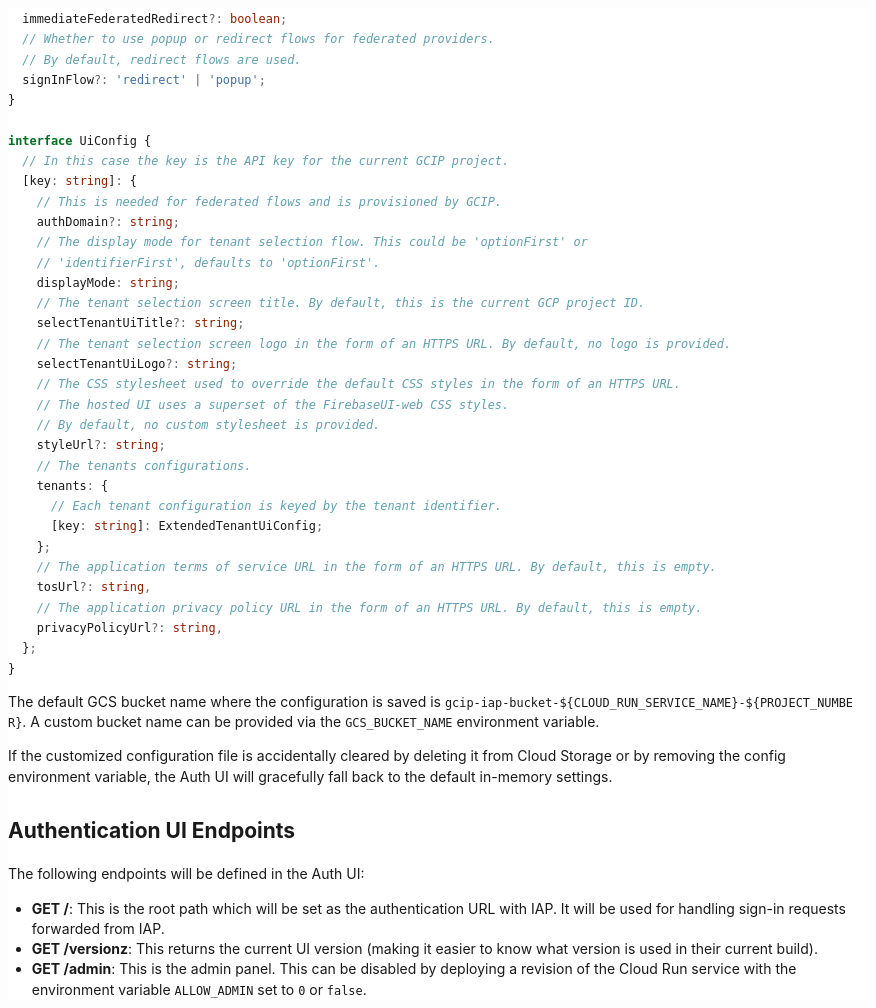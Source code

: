 ```typescript
  immediateFederatedRedirect?: boolean;
  // Whether to use popup or redirect flows for federated providers.
  // By default, redirect flows are used.
  signInFlow?: 'redirect' | 'popup';
}

interface UiConfig {
  // In this case the key is the API key for the current GCIP project.
  [key: string]: {
    // This is needed for federated flows and is provisioned by GCIP.
    authDomain?: string;
    // The display mode for tenant selection flow. This could be 'optionFirst' or
    // 'identifierFirst', defaults to 'optionFirst'.
    displayMode: string;
    // The tenant selection screen title. By default, this is the current GCP project ID.
    selectTenantUiTitle?: string;
    // The tenant selection screen logo in the form of an HTTPS URL. By default, no logo is provided.
    selectTenantUiLogo?: string;
    // The CSS stylesheet used to override the default CSS styles in the form of an HTTPS URL.
    // The hosted UI uses a superset of the FirebaseUI-web CSS styles.
    // By default, no custom stylesheet is provided.
    styleUrl?: string;
    // The tenants configurations.
    tenants: {
      // Each tenant configuration is keyed by the tenant identifier.
      [key: string]: ExtendedTenantUiConfig;
    };
    // The application terms of service URL in the form of an HTTPS URL. By default, this is empty.
    tosUrl?: string,
    // The application privacy policy URL in the form of an HTTPS URL. By default, this is empty.
    privacyPolicyUrl?: string,
  };
}
```

The default GCS bucket name where the configuration is saved is
`gcip-iap-bucket-${CLOUD_RUN_SERVICE_NAME}-${PROJECT_NUMBER}`. A custom bucket
name can be provided via the `GCS_BUCKET_NAME` environment variable.

If the customized configuration file is accidentally cleared by deleting it
from Cloud Storage or by removing the config environment variable, the Auth UI
will gracefully fall back to the default in-memory settings.

## Authentication UI Endpoints

The following endpoints will be defined in the Auth UI:

- **GET /**: This is the root path which will be set as the authentication URL
  with IAP. It will be used for handling sign-in requests forwarded from IAP.
- **GET /versionz**: This returns the current UI version (making it easier to
  know what version is used in their current build).
- **GET /admin**: This is the admin panel. This can be disabled by deploying a
  revision of the Cloud Run service with the environment variable `ALLOW_ADMIN`
  set to `0` or `false`.
